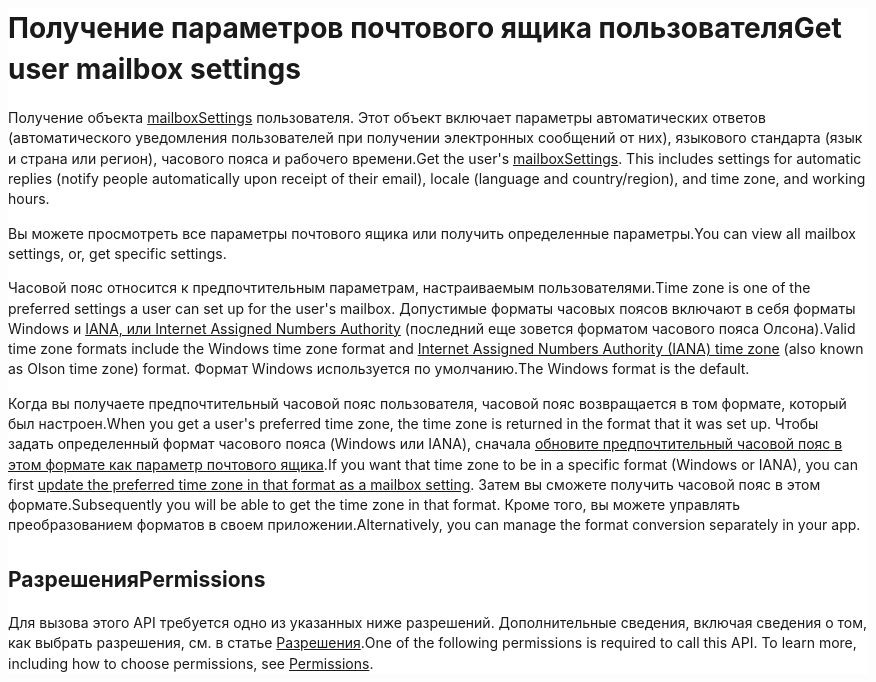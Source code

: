 # <a name="get-user-mailbox-settings"></a><span data-ttu-id="8c031-101">Получение параметров почтового ящика пользователя</span><span class="sxs-lookup"><span data-stu-id="8c031-101">Get user mailbox settings</span></span>

<span data-ttu-id="8c031-p101">Получение объекта [mailboxSettings](../resources/mailboxsettings.md) пользователя. Этот объект включает параметры автоматических ответов (автоматического уведомления пользователей при получении электронных сообщений от них), языкового стандарта (язык и страна или регион), часового пояса и рабочего времени.</span><span class="sxs-lookup"><span data-stu-id="8c031-p101">Get the user's [mailboxSettings](../resources/mailboxsettings.md). This includes settings for automatic replies (notify people automatically upon receipt of their email), locale (language and country/region), and time zone, and working hours.</span></span>

<span data-ttu-id="8c031-104">Вы можете просмотреть все параметры почтового ящика или получить определенные параметры.</span><span class="sxs-lookup"><span data-stu-id="8c031-104">You can view all mailbox settings, or, get specific settings.</span></span>

<span data-ttu-id="8c031-105">Часовой пояс относится к предпочтительным параметрам, настраиваемым пользователями.</span><span class="sxs-lookup"><span data-stu-id="8c031-105">Time zone is one of the preferred settings a user can set up for the user's mailbox.</span></span> <span data-ttu-id="8c031-106">Допустимые форматы часовых поясов включают в себя форматы Windows и [IANA, или Internet Assigned Numbers Authority](http://www.iana.org/time-zones) (последний еще зовется форматом часового пояса Олсона).</span><span class="sxs-lookup"><span data-stu-id="8c031-106">Valid time zone formats include the Windows time zone format and [Internet Assigned Numbers Authority (IANA) time zone](http://www.iana.org/time-zones) (also known as Olson time zone) format.</span></span> <span data-ttu-id="8c031-107">Формат Windows используется по умолчанию.</span><span class="sxs-lookup"><span data-stu-id="8c031-107">The Windows format is the default.</span></span> 

<span data-ttu-id="8c031-108">Когда вы получаете предпочтительный часовой пояс пользователя, часовой пояс возвращается в том формате, который был настроен.</span><span class="sxs-lookup"><span data-stu-id="8c031-108">When you get a user's preferred time zone, the time zone is returned in the format that it was set up.</span></span> <span data-ttu-id="8c031-109">Чтобы задать определенный формат часового пояса (Windows или IANA), сначала [обновите предпочтительный часовой пояс в этом формате как параметр почтового ящика](user_update_mailboxsettings.md).</span><span class="sxs-lookup"><span data-stu-id="8c031-109">If you want that time zone to be in a specific format (Windows or IANA), you can first [update the preferred time zone in that format as a mailbox setting](user_update_mailboxsettings.md).</span></span> <span data-ttu-id="8c031-110">Затем вы сможете получить часовой пояс в этом формате.</span><span class="sxs-lookup"><span data-stu-id="8c031-110">Subsequently you will be able to get the time zone in that format.</span></span> <span data-ttu-id="8c031-111">Кроме того, вы можете управлять преобразованием форматов в своем приложении.</span><span class="sxs-lookup"><span data-stu-id="8c031-111">Alternatively, you can manage the format conversion separately in your app.</span></span>

## <a name="permissions"></a><span data-ttu-id="8c031-112">Разрешения</span><span class="sxs-lookup"><span data-stu-id="8c031-112">Permissions</span></span>
<span data-ttu-id="8c031-p104">Для вызова этого API требуется одно из указанных ниже разрешений. Дополнительные сведения, включая сведения о том, как выбрать разрешения, см. в статье [Разрешения](../../../concepts/permissions_reference.md).</span><span class="sxs-lookup"><span data-stu-id="8c031-p104">One of the following permissions is required to call this API. To learn more, including how to choose permissions, see [Permissions](../../../concepts/permissions_reference.md).</span></span>
